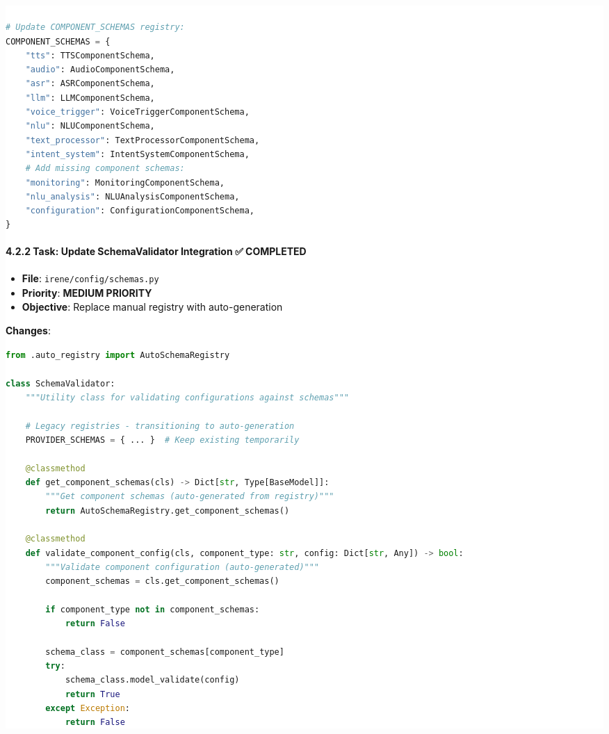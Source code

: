 ```python

# Update COMPONENT_SCHEMAS registry:
COMPONENT_SCHEMAS = {
    "tts": TTSComponentSchema,
    "audio": AudioComponentSchema,
    "asr": ASRComponentSchema,
    "llm": LLMComponentSchema,
    "voice_trigger": VoiceTriggerComponentSchema,
    "nlu": NLUComponentSchema,
    "text_processor": TextProcessorComponentSchema,
    "intent_system": IntentSystemComponentSchema,
    # Add missing component schemas:
    "monitoring": MonitoringComponentSchema,
    "nlu_analysis": NLUAnalysisComponentSchema,
    "configuration": ConfigurationComponentSchema,
}
```

#### 4.2.2 Task: Update SchemaValidator Integration ✅ **COMPLETED** 
- **File**: `irene/config/schemas.py`
- **Priority**: **MEDIUM PRIORITY**
- **Objective**: Replace manual registry with auto-generation

**Changes**:
```python
from .auto_registry import AutoSchemaRegistry

class SchemaValidator:
    """Utility class for validating configurations against schemas"""
    
    # Legacy registries - transitioning to auto-generation
    PROVIDER_SCHEMAS = { ... }  # Keep existing temporarily
    
    @classmethod
    def get_component_schemas(cls) -> Dict[str, Type[BaseModel]]:
        """Get component schemas (auto-generated from registry)"""
        return AutoSchemaRegistry.get_component_schemas()
    
    @classmethod
    def validate_component_config(cls, component_type: str, config: Dict[str, Any]) -> bool:
        """Validate component configuration (auto-generated)"""
        component_schemas = cls.get_component_schemas()
        
        if component_type not in component_schemas:
            return False
        
        schema_class = component_schemas[component_type]
        try:
            schema_class.model_validate(config)
            return True
        except Exception:
            return False
```
